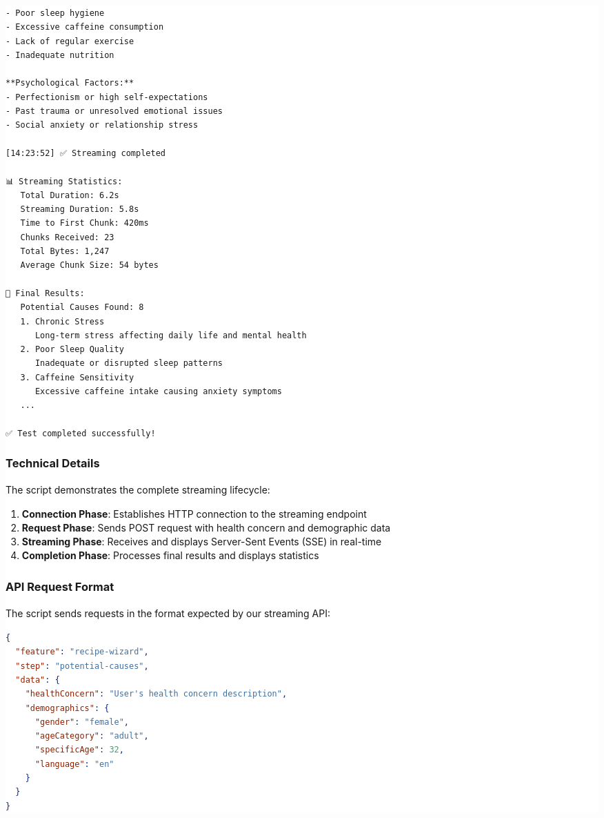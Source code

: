 ```
- Poor sleep hygiene
- Excessive caffeine consumption
- Lack of regular exercise
- Inadequate nutrition

**Psychological Factors:**
- Perfectionism or high self-expectations
- Past trauma or unresolved emotional issues
- Social anxiety or relationship stress

[14:23:52] ✅ Streaming completed

📊 Streaming Statistics:
   Total Duration: 6.2s
   Streaming Duration: 5.8s
   Time to First Chunk: 420ms
   Chunks Received: 23
   Total Bytes: 1,247
   Average Chunk Size: 54 bytes

🎯 Final Results:
   Potential Causes Found: 8
   1. Chronic Stress
      Long-term stress affecting daily life and mental health
   2. Poor Sleep Quality
      Inadequate or disrupted sleep patterns
   3. Caffeine Sensitivity
      Excessive caffeine intake causing anxiety symptoms
   ...

✅ Test completed successfully!
```

### Technical Details

The script demonstrates the complete streaming lifecycle:

1. **Connection Phase**: Establishes HTTP connection to the streaming endpoint
2. **Request Phase**: Sends POST request with health concern and demographic data
3. **Streaming Phase**: Receives and displays Server-Sent Events (SSE) in real-time
4. **Completion Phase**: Processes final results and displays statistics

### API Request Format

The script sends requests in the format expected by our streaming API:

```json
{
  "feature": "recipe-wizard",
  "step": "potential-causes",
  "data": {
    "healthConcern": "User's health concern description",
    "demographics": {
      "gender": "female",
      "ageCategory": "adult",
      "specificAge": 32,
      "language": "en"
    }
  }
}
```
